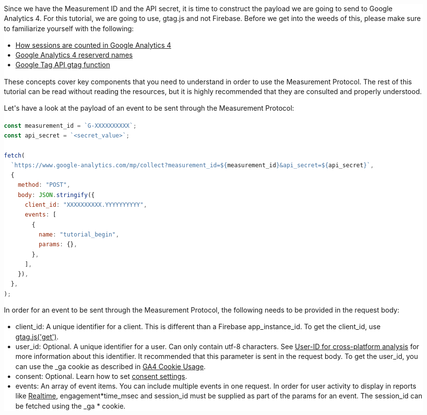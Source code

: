 Since we have the Measurement ID and the API secret, it is time to construct the payload we are going to send to Google Analytics 4. For this tutorial, we are going to use, gtag.js and not Firebase. Before we get into the weeds of this, please make sure to familiarize yourself with the following:

- [How sessions are counted in Google Analytics 4](https://support.google.com/analytics/answer/9191807)
- [Google Analytics 4 reserverd names](https://developers.google.com/analytics/devguides/collection/protocol/ga4/reference?client_type=gtag#reserved_names)
- [Google Tag API gtag function](https://developers.google.com/tag-platform/gtagjs/reference#get_mp_example)

These concepts cover key components that you need to understand in order to use the Measurement Protocol. The rest of this tutorial can be read without reading the resources, but it is highly recommended that they are consulted and properly understood.

Let's have a look at the payload of an event to be sent through the Measurement Protocol:

```js
const measurement_id = `G-XXXXXXXXXX`;
const api_secret = `<secret_value>`;

fetch(
  `https://www.google-analytics.com/mp/collect?measurement_id=${measurement_id}&api_secret=${api_secret}`,
  {
    method: "POST",
    body: JSON.stringify({
      client_id: "XXXXXXXXXX.YYYYYYYYYY",
      events: [
        {
          name: "tutorial_begin",
          params: {},
        },
      ],
    }),
  },
);
```

In order for an event to be sent through the Measurement Protocol, the following needs to be provided in the request body:

- client_id: A unique identifier for a client. This is different than a Firebase app_instance_id. To get the client_id, use [gtag.js('get')](https://developers.google.com/gtagjs/reference/api#get_mp_example).
- user_id: Optional. A unique identifier for a user. Can only contain utf-8 characters. See [User-ID for cross-platform analysis](https://support.google.com/analytics/answer/9213390) for more information about this identifier. It recommended that this parameter is sent in the request body. To get the user_id, you can use the \_ga cookie as described in [GA4 Cookie Usage](https://support.google.com/analytics/answer/11397207?hl=en).
- consent: Optional. Learn how to set [consent settings](https://developers.google.com/analytics/devguides/collection/protocol/ga4/reference#payload_consent).
- events: An array of event items. You can include multiple events in one request. In order for user activity to display in reports like [Realtime](https://developers.google.com/analytics/devguides/reporting/data/v1/realtime-basics), engagement*time_msec and session_id must be supplied as part of the params for an event. The session_id can be fetched using the \_ga *<container-id> cookie.
